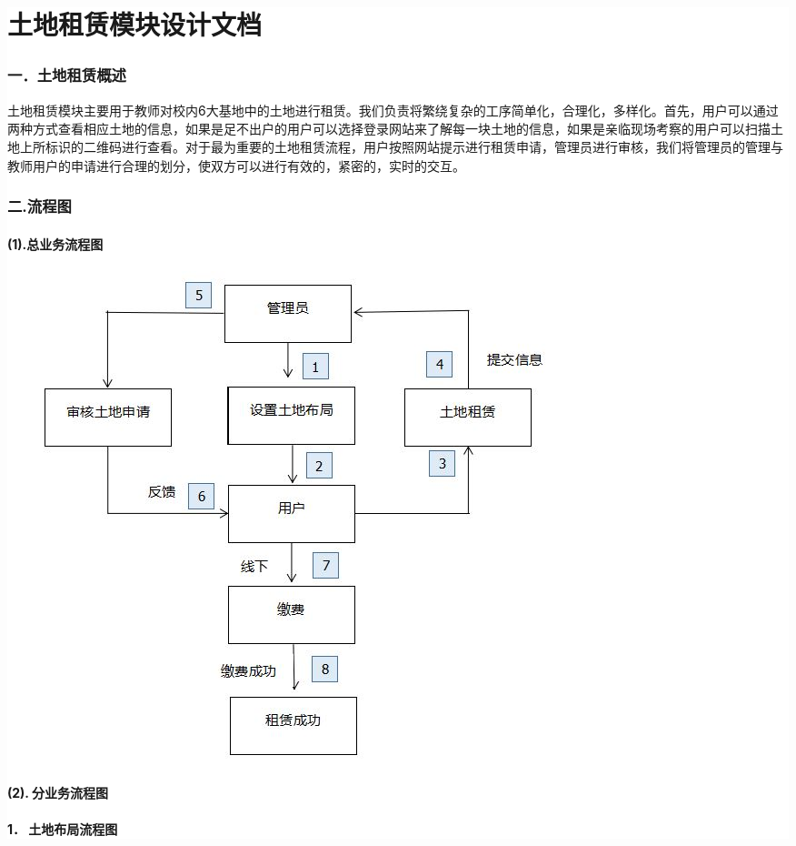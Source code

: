 # 土地租赁模块设计文档
### 一．土地租赁概述
土地租赁模块主要用于教师对校内6大基地中的土地进行租赁。我们负责将繁绕复杂的工序简单化，合理化，多样化。首先，用户可以通过两种方式查看相应土地的信息，如果是足不出户的用户可以选择登录网站来了解每一块土地的信息，如果是亲临现场考察的用户可以扫描土地上所标识的二维码进行查看。对于最为重要的土地租赁流程，用户按照网站提示进行租赁申请，管理员进行审核，我们将管理员的管理与教师用户的申请进行合理的划分，使双方可以进行有效的，紧密的，实时的交互。 
### 二.流程图
#### (1).总业务流程图
![](images/all.jpg)
#### (2). 分业务流程图
#### 1． 土地布局流程图